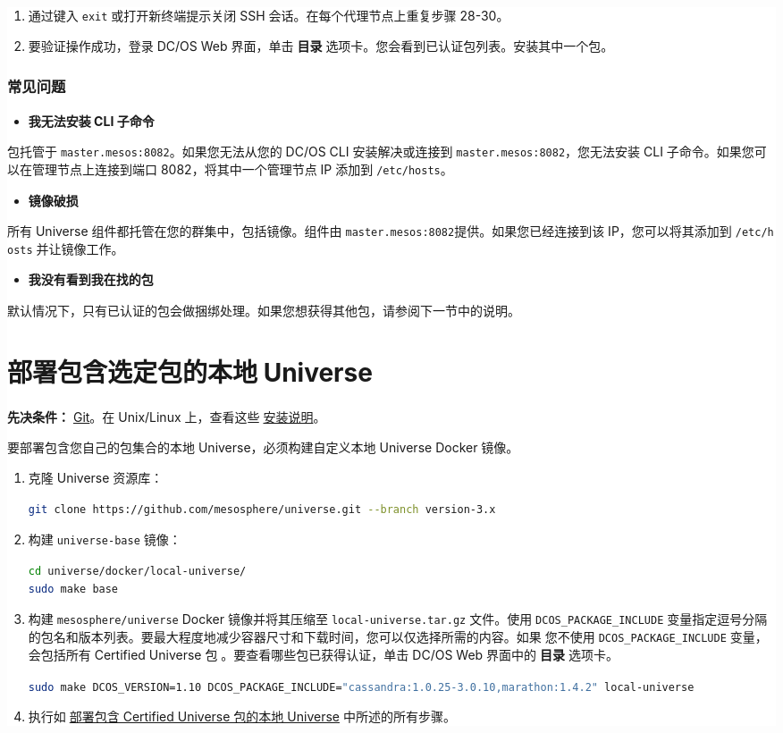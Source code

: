 1. 通过键入 `exit` 或打开新终端提示关闭 SSH 会话。在每个代理节点上重复步骤 28-30。

1. 要验证操作成功，登录 DC/OS Web 界面，单击 **目录** 选项卡。您会看到已认证包列表。安装其中一个包。

### 常见问题

* **我无法安装 CLI 子命令**

 包托管于 `master.mesos:8082`。如果您无法从您的 DC/OS CLI 安装解决或连接到 `master.mesos:8082`，您无法安装 CLI 子命令。如果您可以在管理节点上连接到端口 8082，将其中一个管理节点 IP 添加到 `/etc/hosts`。

* **镜像破损**

 所有 Universe 组件都托管在您的群集中，包括镜像。组件由 `master.mesos:8082`提供。如果您已经连接到该 IP，您可以将其添加到 `/etc/hosts` 并让镜像工作。

* **我没有看到我在找的包**

 默认情况下，只有已认证的包会做捆绑处理。如果您想获得其他包，请参阅下一节中的说明。

# <a name="build"></a>部署包含选定包的本地 Universe

**先决条件：** [Git](https://git-scm.com/)。在 Unix/Linux 上，查看这些 <a href="https://git-scm.com/book/en/v2/Getting-Started-Installing-Git" target="_blank">安装说明</a>。

要部署包含您自己的包集合的本地 Universe，必须构建自定义本地 Universe Docker 镜像。

1. 克隆 Universe 资源库：

    ```bash
    git clone https://github.com/mesosphere/universe.git --branch version-3.x
    ```

2. 构建 `universe-base` 镜像：

    ```bash
    cd universe/docker/local-universe/
    sudo make base
    ```

3. 构建 `mesosphere/universe` Docker 镜像并将其压缩至 `local-universe.tar.gz`
文件。使用 `DCOS_PACKAGE_INCLUDE`
变量指定逗号分隔的包名和版本列表。要最大程度地减少容器尺寸和下载时间，您可以仅选择所需的内容。如果
您不使用 `DCOS_PACKAGE_INCLUDE` 变量，会包括所有 Certified Universe 包
。要查看哪些包已获得认证，单击 DC/OS Web 界面中的
 **目录** 选项卡。

    ```bash
    sudo make DCOS_VERSION=1.10 DCOS_PACKAGE_INCLUDE="cassandra:1.0.25-3.0.10,marathon:1.4.2" local-universe
    ```

4. 执行如 [部署包含 Certified Universe 包的本地 Universe][5] 中所述的所有步骤。

 [5]: #已认证
